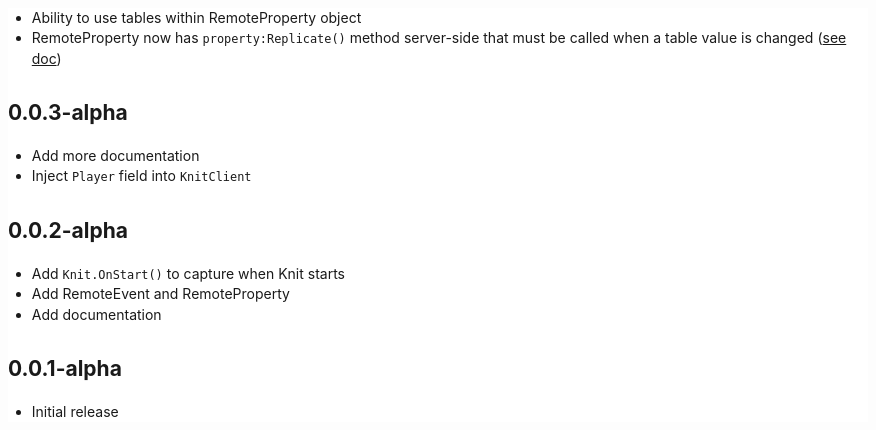 - Ability to use tables within RemoteProperty object
- RemoteProperty now has `property:Replicate()` method server-side that must be called when a table value is changed ([see doc](https://sleitnick.github.io/Knit/util/#remoteproperty))

## 0.0.3-alpha

- Add more documentation
- Inject `Player` field into `KnitClient`

## 0.0.2-alpha

- Add `Knit.OnStart()` to capture when Knit starts
- Add RemoteEvent and RemoteProperty
- Add documentation

## 0.0.1-alpha

- Initial release